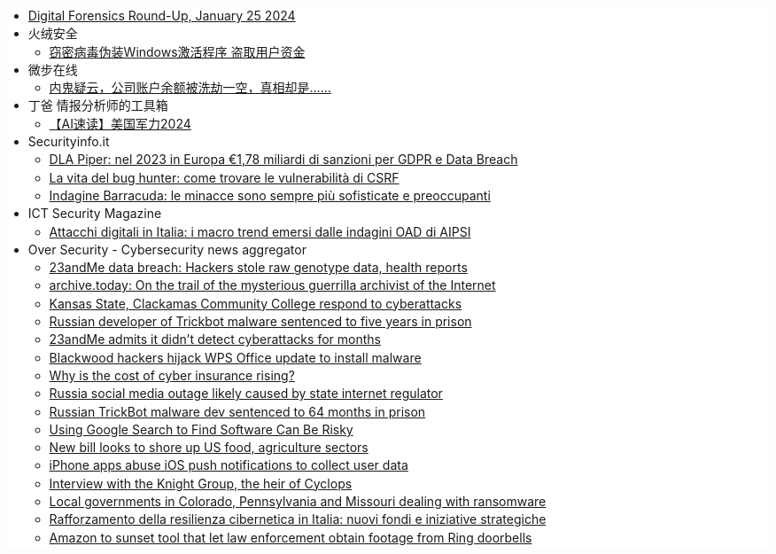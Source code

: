   - [Digital Forensics Round-Up, January 25 2024](https://www.forensicfocus.com/news/digital-forensics-round-up-january-25-2024/)
- 火绒安全
  - [窃密病毒伪装Windows激活程序 盗取用户资金](https://mp.weixin.qq.com/s?__biz=MzI3NjYzMDM1Mg==&mid=2247517344&idx=1&sn=4c007b4e5c7b94c35663db94d5424797&chksm=eb705a9fdc07d38911097ab71b37dbb3c5e1178376047f9b6eeaaf8a17c51886f03b960c61e1&scene=58&subscene=0#rd)
- 微步在线
  - [内鬼疑云，公司账户余额被洗劫一空，真相却是……](https://mp.weixin.qq.com/s?__biz=MzI5NjA0NjI5MQ==&mid=2650180198&idx=1&sn=d567ed7a5987f442bb3e61fc6155a3fb&chksm=f44871dac33ff8cc4b3cdb5e9974a88f95cd571118e927115cd16c8e7adfe53ab219e6aaea80&scene=58&subscene=0#rd)
- 丁爸 情报分析师的工具箱
  - [【AI速读】美国军力2024](https://mp.weixin.qq.com/s?__biz=MzI2MTE0NTE3Mw==&mid=2651141856&idx=1&sn=2333380f8113362f7c18a50f453688c1&chksm=f1af41dac6d8c8cc330a98ff247286f9161c0e5d7627184e35d93334a82780a8b9d840bea37d&scene=58&subscene=0#rd)
- Securityinfo.it
  - [DLA Piper: nel 2023 in Europa €1,78 miliardi di sanzioni per GDPR e Data Breach](https://www.securityinfo.it/2024/01/25/dla-piper-report-2023-europa-178-miliardi-euro-sanzioni-gdpr-data-breach/?utm_source=rss&utm_medium=rss&utm_campaign=dla-piper-report-2023-europa-178-miliardi-euro-sanzioni-gdpr-data-breach)
  - [La vita del bug hunter: come trovare le vulnerabilità di CSRF](https://www.securityinfo.it/2024/01/25/la-vita-del-bug-hunter-come-trovare-le-vulnerabilita-di-csrf/?utm_source=rss&utm_medium=rss&utm_campaign=la-vita-del-bug-hunter-come-trovare-le-vulnerabilita-di-csrf)
  - [Indagine Barracuda: le minacce sono sempre più sofisticate e preoccupanti](https://www.securityinfo.it/2024/01/25/indagine-barracuda-minacce-sofisticate-preoccupanti/?utm_source=rss&utm_medium=rss&utm_campaign=indagine-barracuda-minacce-sofisticate-preoccupanti)
- ICT Security Magazine
  - [Attacchi digitali in Italia: i macro trend emersi dalle indagini OAD di AIPSI](https://www.ictsecuritymagazine.com/articoli/attacchi-digitali-in-italia-i-macro-trend-emersi-dalle-indagini-oad-di-aipsi/)
- Over Security - Cybersecurity news aggregator
  - [23andMe data breach: Hackers stole raw genotype data, health reports](https://www.bleepingcomputer.com/news/security/23andme-data-breach-hackers-stole-raw-genotype-data-health-reports/)
  - [archive.today: On the trail of the mysterious guerrilla archivist of the Internet](https://gyrovague.com/2023/08/05/archive-today-on-the-trail-of-the-mysterious-guerrilla-archivist-of-the-internet/)
  - [Kansas State, Clackamas Community College respond to cyberattacks](https://therecord.media/kansas-state-university-ccc-oregon-cyberattacks)
  - [Russian developer of Trickbot malware sentenced to five years in prison](https://therecord.media/trickbot-developer-sentenced-to-prison)
  - [23andMe admits it didn’t detect cyberattacks for months](https://techcrunch.com/2024/01/25/23andme-admits-it-didnt-detect-cyberattacks-for-months/)
  - [Blackwood hackers hijack WPS Office update to install malware](https://www.bleepingcomputer.com/news/security/blackwood-hackers-hijack-wps-office-update-to-install-malware/)
  - [Why is the cost of cyber insurance rising?](https://blog.talosintelligence.com/threat-source-newsletter-jan-25-2024/)
  - [Russia social media outage likely caused by state internet regulator](https://therecord.media/russia-social-media-outages-roskomnadzor)
  - [Russian TrickBot malware dev sentenced to 64 months in prison](https://www.bleepingcomputer.com/news/security/russian-trickbot-malware-dev-sentenced-to-64-months-in-prison/)
  - [Using Google Search to Find Software Can Be Risky](https://krebsonsecurity.com/2024/01/using-google-search-to-find-software-can-be-risky/)
  - [New bill looks to shore up US food, agriculture sectors](https://therecord.media/new-bill-looks-to-shore-up-food-agriculture-sectors-cyber)
  - [iPhone apps abuse iOS push notifications to collect user data](https://www.bleepingcomputer.com/news/security/iphone-apps-abuse-ios-push-notifications-to-collect-user-data/)
  - [Interview with the Knight Group, the heir of Cyclops](https://www.suspectfile.com/interview-with-the-knight-group-the-heir-of-cyclops/)
  - [Local governments in Colorado, Pennsylvania and Missouri dealing with ransomware](https://therecord.media/local-governments-across-us-dealing-with-ransomware)
  - [Rafforzamento della resilienza cibernetica in Italia: nuovi fondi e iniziative strategiche](https://www.cybersecurity360.it/cybersecurity-nazionale/rafforzamento-della-resilienza-cibernetica-in-italia-nuovi-fondi-e-iniziative-strategiche/)
  - [Amazon to sunset tool that let law enforcement obtain footage from Ring doorbells](https://therecord.media/amazon-sunsets-ring-tool-law-enforcement-obtain-video)